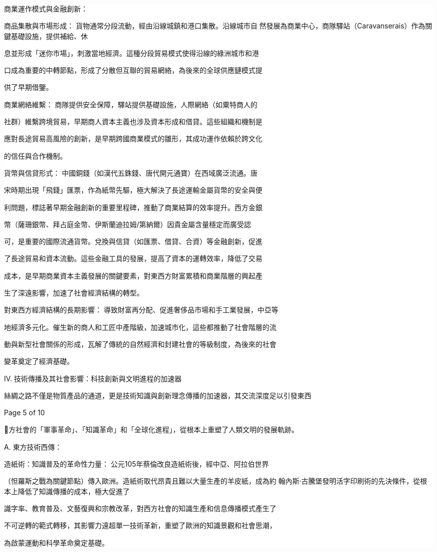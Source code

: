 商業運作模式與金融創新：

商品集散與市場形成： 貨物通常分段流動，經由沿線城鎮和港口集散。沿線城市自
然發展為商業中心，商隊驛站（Caravanserais）作為關鍵基礎設施，提供補給、休

息並形成「迷你市場」，刺激當地經濟。這種分段貿易模式使得沿線的綠洲城市和港

口成為重要的中轉節點，形成了分散但互聯的貿易網絡，為後來的全球供應鏈模式提

供了早期借鑒。

商業網絡維繫： 商隊提供安全保障，驛站提供基礎設施，人際網絡（如粟特商人的

社群）維繫跨境貿易，早期商人資本主義也涉及資本形成和借貸。這些組織和機制是

應對長途貿易高風險的創新，是早期跨國商業模式的雛形，其成功運作依賴於跨文化

的信任與合作機制。

貨幣與信貸形式： 中國銅錢（如漢代五銖錢、唐代開元通寶）在西域廣泛流通。唐

宋時期出現「飛錢」匯票，作為紙幣先驅，極大解決了長途運輸金屬貨幣的安全與便

利問題，標誌著早期金融創新的重要里程碑，推動了商業結算的效率提升。西方金銀

幣（薩珊銀幣、拜占庭金幣、伊斯蘭迪拉姆/第納爾）因貴金屬含量穩定而廣受認

可，是重要的國際流通貨幣。兌換與信貸（如匯票、借貸、合資）等金融創新，促進

了長途貿易和資本流動。這些金融工具的發展，提高了資本的運轉效率，降低了交易

成本，是早期商業資本主義發展的關鍵要素，對東西方財富累積和商業階層的興起產

生了深遠影響，加速了社會經濟結構的轉型。

對東西方經濟結構的長期影響： 導致財富再分配、促進奢侈品市場和手工業發展，中亞等

地經濟多元化。催生新的商人和工匠中產階級，加速城市化，這些都推動了社會階層的流

動與新型社會關係的形成，瓦解了傳統的自然經濟和封建社會的等級制度，為後來的社會

變革奠定了經濟基礎。

IV. 技術傳播及其社會影響：科技創新與文明進程的加速器

絲綢之路不僅是物質產品的通道，更是技術知識與創新理念傳播的加速器，其交流深度足以引發東西

Page 5 of 10

 
方社會的「軍事革命」、「知識革命」和「全球化進程」，從根本上重塑了人類文明的發展軌跡。

A. 東方技術西傳：

造紙術：知識普及的革命性力量： 公元105年蔡倫改良造紙術後，經中亞、阿拉伯世界

（怛羅斯之戰為關鍵節點）傳入歐洲。造紙術取代昂貴且難以大量生產的羊皮紙，成為約
翰內斯·古騰堡發明活字印刷術的先決條件，從根本上降低了知識傳播的成本，極大促進了

識字率、教育普及、文藝復興和宗教改革，對西方社會的知識生產和信息傳播模式產生了

不可逆轉的範式轉移，其影響力遠超單一技術革新，重塑了歐洲的知識景觀和社會思潮，

為啟蒙運動和科學革命奠定基礎。
